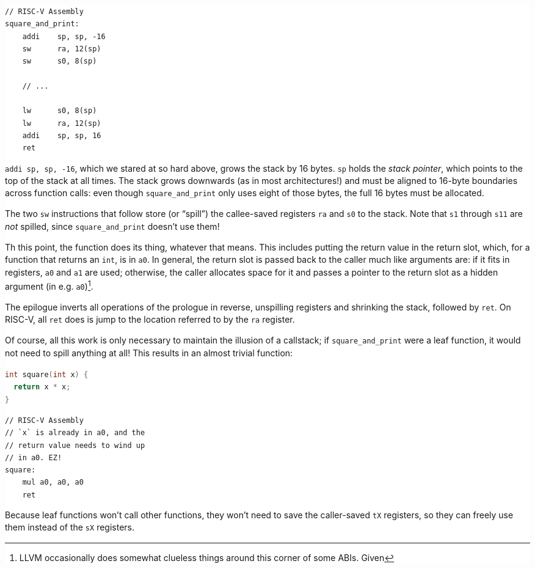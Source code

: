 ```
// RISC-V Assembly
square_and_print: 
	addi    sp, sp, -16
	sw      ra, 12(sp)
	sw      s0, 8(sp)

	// ...

	lw      s0, 8(sp)
	lw      ra, 12(sp)
	addi    sp, sp, 16
	ret
```

`addi sp, sp, -16`, which we stared at so hard above, grows the stack by 16 bytes. `sp` holds the _stack pointer_, which points to the top of the stack at all times. The stack grows downwards (as in most architectures!) and must be aligned to 16-byte boundaries across function calls: even though `square_and_print` only uses eight of those bytes, the full 16 bytes must be allocated.

The two `sw` instructions that follow store (or “spill”) the callee-saved registers `ra` and `s0` to the stack. Note that `s1` through `s11` are _not_ spilled, since `square_and_print` doesn’t use them!

Th this point, the function does its thing, whatever that means. This includes putting the return value in the return slot, which, for a function that returns an `int`, is in `a0`. In general, the return slot is passed back to the caller much like arguments are: if it fits in registers, `a0` and `a1` are used; otherwise, the caller allocates space for it and passes a pointer to the return slot as a hidden argument (in e.g. `a0`)[^7].

The epilogue inverts all operations of the prologue in reverse, unspilling registers and shrinking the stack, followed by `ret`. On RISC-V, all `ret` does is jump to the location referred to by the `ra` register.

Of course, all this work is only necessary to maintain the illusion of a callstack; if `square_and_print` were a leaf function, it would not need to spill anything at all! This results in an almost trivial function:

```c
int square(int x) {
  return x * x;
}
```

```
// RISC-V Assembly
// `x` is already in a0, and the
// return value needs to wind up
// in a0. EZ!
square:
	mul a0, a0, a0
	ret
```

Because leaf functions won’t call other functions, they won’t need to save the caller-saved `tX` registers, so they can freely use them instead of the `sX` registers.


[^1]: This is a hilarious lie that is beyond the scope of this post. See, for example, [https://en.wikipedia.org/wiki/Superscalar\_processor](https://en.wikipedia.org/wiki/Superscalar_processor).
[^2]: What’s a machine word, exactly? It really depends on context. Most popular architectures has a straight-forward definition: the size of a GPR _or_ the size of a pointer, which are the same.  
[^3]: Thankfully, these can be polyfilled using the previous ubiquitous instructions. Hacker’s Delight contains all of the relevant algorithms, so I won’t reproduce them here. The division polyfills are particularly interesting.
[^4]: It’s a bit interesting that we don’t write `lw a1, a0[4]` in imitation of array syntax. This specific corner of the notation is shockingly diverse across assemblers: in ARM, we write `ldr r0, [r1, #offset]`; in x86, `mov rax, [rdx + offset]`, or `movq offset(%rdx), %rax` for AT&T-flavored assemblers (which is surprisingly similar to the RISC-V syntax!); in 6502, `lda ($1234, X)`.
[^5]: The calling convention isn’t actually determined by the architecture in most cases; that’s why it’s called a _convention_. The convention on x86 actually differs on Windows and Linux, and is usually also language-dependent; C’s calling convention is usually documented, but C++, Rust, and Go invent their own to handle language-specific fussiness.  
[^6]: The following listing shows how all kinds of different arguments are passed. The output isn’t quite what Clang emits, since I’ve cleaned it up for clarity.  
[^7]: LLVM occasionally does somewhat clueless things around this corner of some ABIs. Given  